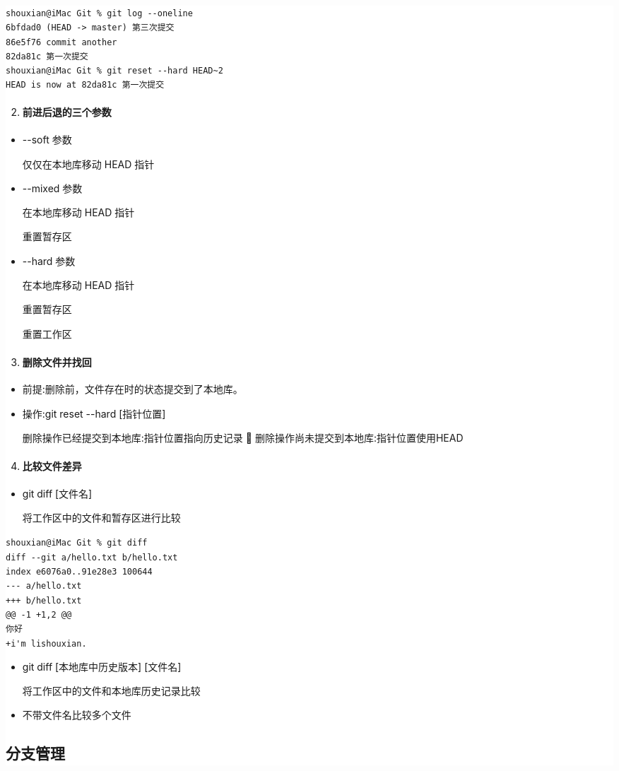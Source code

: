 ```shell
shouxian@iMac Git % git log --oneline
6bfdad0 (HEAD -> master) 第三次提交
86e5f76 commit another
82da81c 第一次提交
shouxian@iMac Git % git reset --hard HEAD~2 
HEAD is now at 82da81c 第一次提交
```

2. #### 前进后退的三个参数

- --soft 参数 

   仅仅在本地库移动 HEAD 指针 

- --mixed 参数 

   在本地库移动 HEAD 指针 

   重置暂存区 

-  --hard 参数 

   在本地库移动 HEAD 指针 

   重置暂存区 

   重置工作区

3. #### 删除文件并找回

- 前提:删除前，文件存在时的状态提交到了本地库。

- 操作:git reset --hard [指针位置]

  删除操作已经提交到本地库:指针位置指向历史记录  删除操作尚未提交到本地库:指针位置使用HEAD

4. #### 比较文件差异

- git diff [文件名]

  将工作区中的文件和暂存区进行比较

```shell
shouxian@iMac Git % git diff
diff --git a/hello.txt b/hello.txt
index e6076a0..91e28e3 100644
--- a/hello.txt
+++ b/hello.txt
@@ -1 +1,2 @@
你好
+i'm lishouxian.
```

- git diff [本地库中历史版本] [文件名]

  将工作区中的文件和本地库历史记录比较

- 不带文件名比较多个文件

## 分支管理

